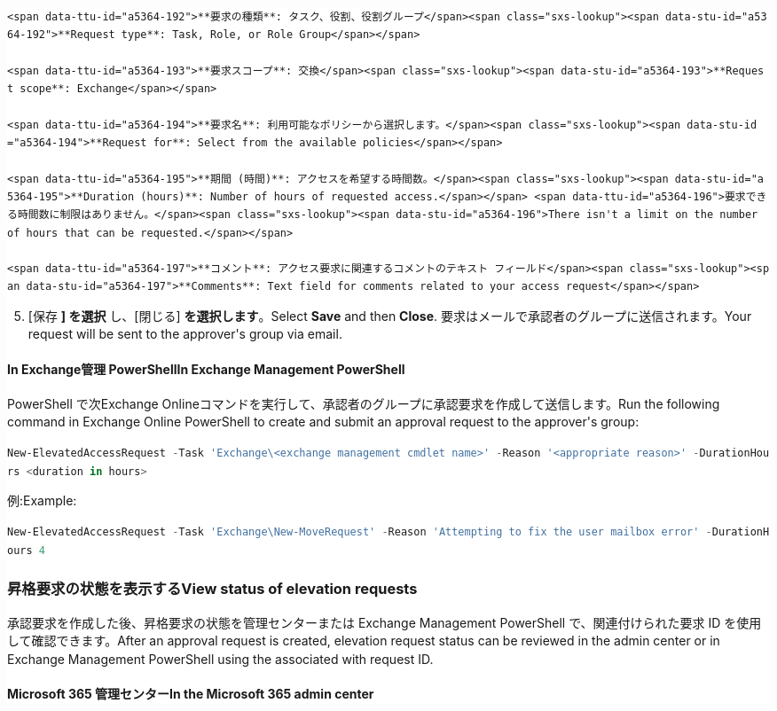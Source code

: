     <span data-ttu-id="a5364-192">**要求の種類**: タスク、役割、役割グループ</span><span class="sxs-lookup"><span data-stu-id="a5364-192">**Request type**: Task, Role, or Role Group</span></span>

    <span data-ttu-id="a5364-193">**要求スコープ**: 交換</span><span class="sxs-lookup"><span data-stu-id="a5364-193">**Request scope**: Exchange</span></span>

    <span data-ttu-id="a5364-194">**要求名**: 利用可能なポリシーから選択します。</span><span class="sxs-lookup"><span data-stu-id="a5364-194">**Request for**: Select from the available policies</span></span>

    <span data-ttu-id="a5364-195">**期間 (時間)**: アクセスを希望する時間数。</span><span class="sxs-lookup"><span data-stu-id="a5364-195">**Duration (hours)**: Number of hours of requested access.</span></span> <span data-ttu-id="a5364-196">要求できる時間数に制限はありません。</span><span class="sxs-lookup"><span data-stu-id="a5364-196">There isn't a limit on the number of hours that can be requested.</span></span>

    <span data-ttu-id="a5364-197">**コメント**: アクセス要求に関連するコメントのテキスト フィールド</span><span class="sxs-lookup"><span data-stu-id="a5364-197">**Comments**: Text field for comments related to your access request</span></span>

5. <span data-ttu-id="a5364-198">[保存 **] を選択** し、[閉じる] **を選択します**。</span><span class="sxs-lookup"><span data-stu-id="a5364-198">Select **Save** and then **Close**.</span></span> <span data-ttu-id="a5364-199">要求はメールで承認者のグループに送信されます。</span><span class="sxs-lookup"><span data-stu-id="a5364-199">Your request will be sent to the approver's group via email.</span></span>

#### <a name="in-exchange-management-powershell"></a><span data-ttu-id="a5364-200">In Exchange管理 PowerShell</span><span class="sxs-lookup"><span data-stu-id="a5364-200">In Exchange Management PowerShell</span></span>

<span data-ttu-id="a5364-201">PowerShell で次Exchange Onlineコマンドを実行して、承認者のグループに承認要求を作成して送信します。</span><span class="sxs-lookup"><span data-stu-id="a5364-201">Run the following command in Exchange Online PowerShell to create and submit an approval request to the approver's group:</span></span>

```PowerShell
New-ElevatedAccessRequest -Task 'Exchange\<exchange management cmdlet name>' -Reason '<appropriate reason>' -DurationHours <duration in hours>
```

<span data-ttu-id="a5364-202">例:</span><span class="sxs-lookup"><span data-stu-id="a5364-202">Example:</span></span>

```PowerShell
New-ElevatedAccessRequest -Task 'Exchange\New-MoveRequest' -Reason 'Attempting to fix the user mailbox error' -DurationHours 4
```

### <a name="view-status-of-elevation-requests"></a><span data-ttu-id="a5364-203">昇格要求の状態を表示する</span><span class="sxs-lookup"><span data-stu-id="a5364-203">View status of elevation requests</span></span>

<span data-ttu-id="a5364-204">承認要求を作成した後、昇格要求の状態を管理センターまたは Exchange Management PowerShell で、関連付けられた要求 ID を使用して確認できます。</span><span class="sxs-lookup"><span data-stu-id="a5364-204">After an approval request is created, elevation request status can be reviewed in the admin center or in Exchange Management PowerShell using the associated with request ID.</span></span>

#### <a name="in-the-microsoft-365-admin-center"></a><span data-ttu-id="a5364-205">Microsoft 365 管理センター</span><span class="sxs-lookup"><span data-stu-id="a5364-205">In the Microsoft 365 admin center</span></span>
